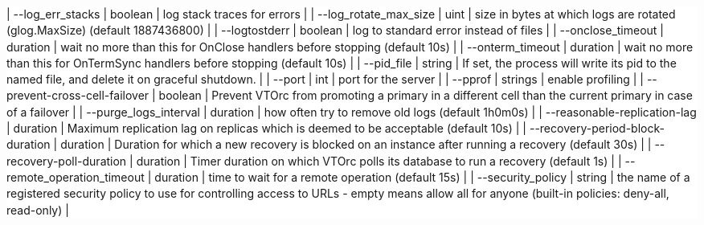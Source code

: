 | --log_err_stacks                    | boolean       | log stack traces for errors                                                                                                                                                                                                                                                                                                       |
| --log_rotate_max_size               | uint          | size in bytes at which logs are rotated (glog.MaxSize) (default 1887436800)                                                                                                                                                                                                                                                       |
| --logtostderr                       | boolean       | log to standard error instead of files                                                                                                                                                                                                                                                                                            |
| --onclose_timeout                   | duration      | wait no more than this for OnClose handlers before stopping (default 10s)                                                                                                                                                                                                                                                         |
| --onterm_timeout                    | duration      | wait no more than this for OnTermSync handlers before stopping (default 10s)                                                                                                                                                                                                                                                      |
| --pid_file                          | string        | If set, the process will write its pid to the named file, and delete it on graceful shutdown.                                                                                                                                                                                                                                     |
| --port                              | int           | port for the server                                                                                                                                                                                                                                                                                                               |
| --pprof                             | strings       | enable profiling                                                                                                                                                                                                                                                                                                                  |
| --prevent-cross-cell-failover       | boolean       | Prevent VTOrc from promoting a primary in a different cell than the current primary in case of a failover                                                                                                                                                                                                                         |
| --purge_logs_interval               | duration      | how often try to remove old logs (default 1h0m0s)                                                                                                                                                                                                                                                                                 |
| --reasonable-replication-lag        | duration      | Maximum replication lag on replicas which is deemed to be acceptable (default 10s)                                                                                                                                                                                                                                                |
| --recovery-period-block-duration    | duration      | Duration for which a new recovery is blocked on an instance after running a recovery (default 30s)                                                                                                                                                                                                                                |
| --recovery-poll-duration            | duration      | Timer duration on which VTOrc polls its database to run a recovery (default 1s)                                                                                                                                                                                                                                                   |
| --remote_operation_timeout          | duration      | time to wait for a remote operation (default 15s)                                                                                                                                                                                                                                                                                 |
| --security_policy                   | string        | the name of a registered security policy to use for controlling access to URLs - empty means allow all for anyone (built-in policies: deny-all, read-only)                                                                                                                                                                        |